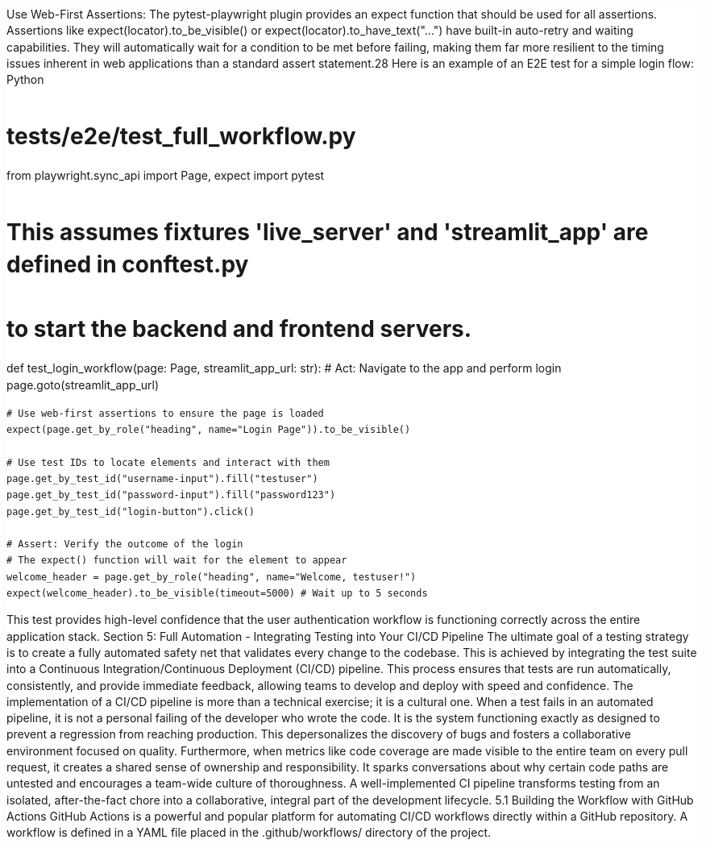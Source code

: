 Use Web-First Assertions: The pytest-playwright plugin provides an expect function that should be used for all assertions. Assertions like expect(locator).to_be_visible() or expect(locator).to_have_text("...") have built-in auto-retry and waiting capabilities. They will automatically wait for a condition to be met before failing, making them far more resilient to the timing issues inherent in web applications than a standard assert statement.28
Here is an example of an E2E test for a simple login flow:
Python
# tests/e2e/test_full_workflow.py
from playwright.sync_api import Page, expect
import pytest

# This assumes fixtures 'live_server' and 'streamlit_app' are defined in conftest.py
# to start the backend and frontend servers.

def test_login_workflow(page: Page, streamlit_app_url: str):
    # Act: Navigate to the app and perform login
    page.goto(streamlit_app_url)
    
    # Use web-first assertions to ensure the page is loaded
    expect(page.get_by_role("heading", name="Login Page")).to_be_visible()

    # Use test IDs to locate elements and interact with them
    page.get_by_test_id("username-input").fill("testuser")
    page.get_by_test_id("password-input").fill("password123")
    page.get_by_test_id("login-button").click()

    # Assert: Verify the outcome of the login
    # The expect() function will wait for the element to appear
    welcome_header = page.get_by_role("heading", name="Welcome, testuser!")
    expect(welcome_header).to_be_visible(timeout=5000) # Wait up to 5 seconds


This test provides high-level confidence that the user authentication workflow is functioning correctly across the entire application stack.
Section 5: Full Automation - Integrating Testing into Your CI/CD Pipeline
The ultimate goal of a testing strategy is to create a fully automated safety net that validates every change to the codebase. This is achieved by integrating the test suite into a Continuous Integration/Continuous Deployment (CI/CD) pipeline. This process ensures that tests are run automatically, consistently, and provide immediate feedback, allowing teams to develop and deploy with speed and confidence.
The implementation of a CI/CD pipeline is more than a technical exercise; it is a cultural one. When a test fails in an automated pipeline, it is not a personal failing of the developer who wrote the code. It is the system functioning exactly as designed to prevent a regression from reaching production. This depersonalizes the discovery of bugs and fosters a collaborative environment focused on quality. Furthermore, when metrics like code coverage are made visible to the entire team on every pull request, it creates a shared sense of ownership and responsibility. It sparks conversations about why certain code paths are untested and encourages a team-wide culture of thoroughness. A well-implemented CI pipeline transforms testing from an isolated, after-the-fact chore into a collaborative, integral part of the development lifecycle.
5.1 Building the Workflow with GitHub Actions
GitHub Actions is a powerful and popular platform for automating CI/CD workflows directly within a GitHub repository. A workflow is defined in a YAML file placed in the .github/workflows/ directory of the project.